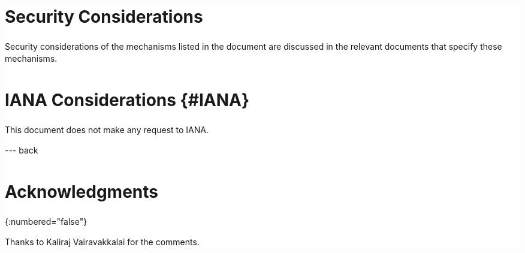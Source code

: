 # Security Considerations

Security considerations of the mechanisms listed in the document are discussed in the relevant documents that specify these mechanisms.

# IANA Considerations {#IANA}

This document does not make any request to IANA.

--- back

# Acknowledgments
{:numbered="false"}

Thanks to Kaliraj Vairavakkalai for the comments.
